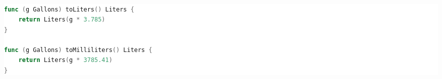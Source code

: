 ```go
func (g Gallons) toLiters() Liters {
	return Liters(g * 3.785)
}

func (g Gallons) toMilliliters() Liters {
	return Liters(g * 3785.41)
}

```
